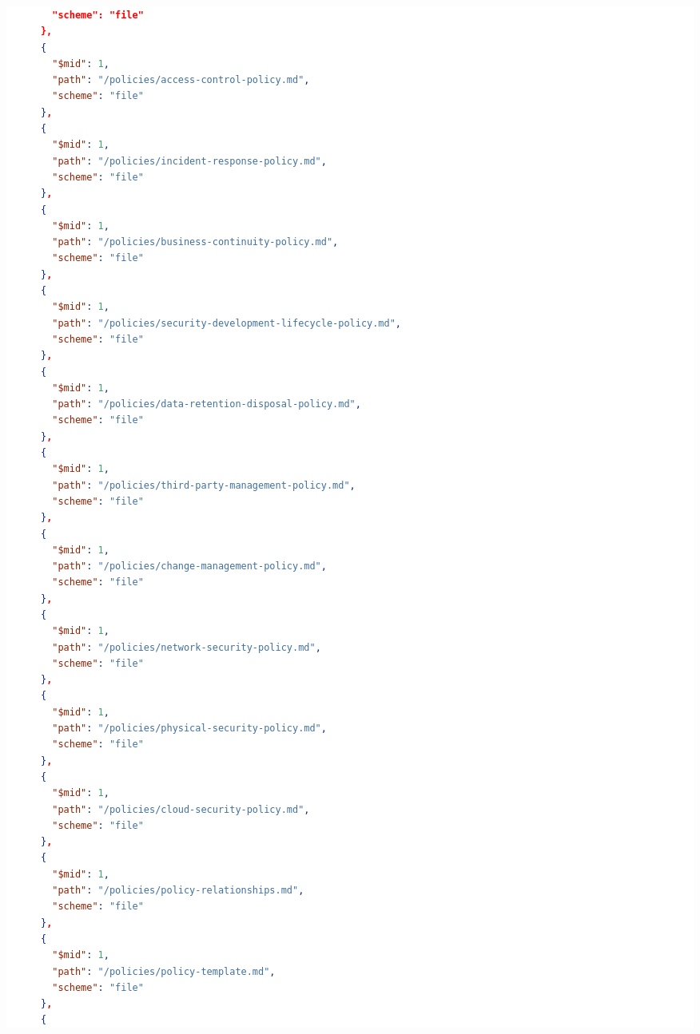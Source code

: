 ```json
        "scheme": "file"
      },
      {
        "$mid": 1,
        "path": "/policies/access-control-policy.md",
        "scheme": "file"
      },
      {
        "$mid": 1,
        "path": "/policies/incident-response-policy.md",
        "scheme": "file"
      },
      {
        "$mid": 1,
        "path": "/policies/business-continuity-policy.md",
        "scheme": "file"
      },
      {
        "$mid": 1,
        "path": "/policies/security-development-lifecycle-policy.md",
        "scheme": "file"
      },
      {
        "$mid": 1,
        "path": "/policies/data-retention-disposal-policy.md",
        "scheme": "file"
      },
      {
        "$mid": 1,
        "path": "/policies/third-party-management-policy.md",
        "scheme": "file"
      },
      {
        "$mid": 1,
        "path": "/policies/change-management-policy.md",
        "scheme": "file"
      },
      {
        "$mid": 1,
        "path": "/policies/network-security-policy.md",
        "scheme": "file"
      },
      {
        "$mid": 1,
        "path": "/policies/physical-security-policy.md",
        "scheme": "file"
      },
      {
        "$mid": 1,
        "path": "/policies/cloud-security-policy.md",
        "scheme": "file"
      },
      {
        "$mid": 1,
        "path": "/policies/policy-relationships.md",
        "scheme": "file"
      },
      {
        "$mid": 1,
        "path": "/policies/policy-template.md",
        "scheme": "file"
      },
      {
```